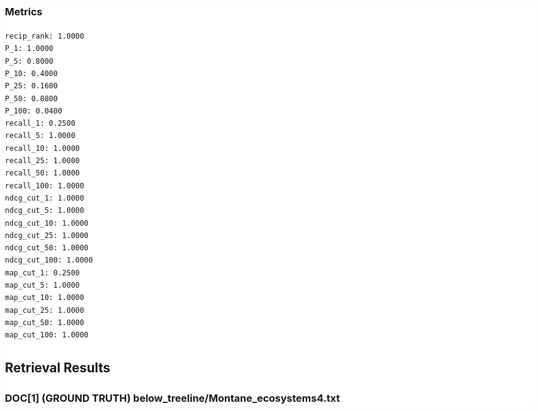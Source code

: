 ### Metrics

```
recip_rank: 1.0000
P_1: 1.0000
P_5: 0.8000
P_10: 0.4000
P_25: 0.1600
P_50: 0.0800
P_100: 0.0400
recall_1: 0.2500
recall_5: 1.0000
recall_10: 1.0000
recall_25: 1.0000
recall_50: 1.0000
recall_100: 1.0000
ndcg_cut_1: 1.0000
ndcg_cut_5: 1.0000
ndcg_cut_10: 1.0000
ndcg_cut_25: 1.0000
ndcg_cut_50: 1.0000
ndcg_cut_100: 1.0000
map_cut_1: 0.2500
map_cut_5: 1.0000
map_cut_10: 1.0000
map_cut_25: 1.0000
map_cut_50: 1.0000
map_cut_100: 1.0000
```

## Retrieval Results

### DOC[1] (GROUND TRUTH) below_treeline/Montane_ecosystems4.txt